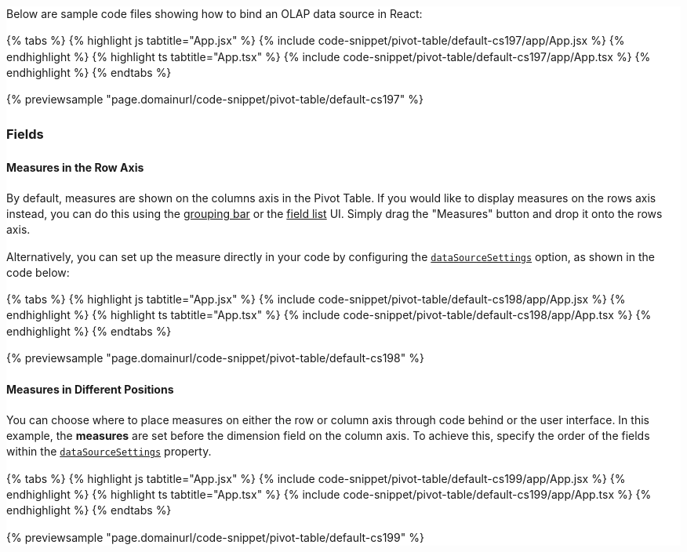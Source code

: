 Below are sample code files showing how to bind an OLAP data source in React:

{% tabs %}
{% highlight js tabtitle="App.jsx" %}
{% include code-snippet/pivot-table/default-cs197/app/App.jsx %}
{% endhighlight %}
{% highlight ts tabtitle="App.tsx" %}
{% include code-snippet/pivot-table/default-cs197/app/App.tsx %}
{% endhighlight %}
{% endtabs %}

{% previewsample "page.domainurl/code-snippet/pivot-table/default-cs197" %}

### Fields

#### Measures in the Row Axis

By default, measures are shown on the columns axis in the Pivot Table. If you would like to display measures on the rows axis instead, you can do this using the [grouping bar](https://ej2.syncfusion.com/react/documentation/api/pivotview/#showgroupingbar) or the [field list](https://ej2.syncfusion.com/react/documentation/api/pivotview/#showfieldlist) UI. Simply drag the "Measures" button and drop it onto the rows axis.

Alternatively, you can set up the measure directly in your code by configuring the [`dataSourceSettings`](https://ej2.syncfusion.com/react/documentation/api/pivotview/dataSourceSettings/) option, as shown in the code below:

{% tabs %}
{% highlight js tabtitle="App.jsx" %}
{% include code-snippet/pivot-table/default-cs198/app/App.jsx %}
{% endhighlight %}
{% highlight ts tabtitle="App.tsx" %}
{% include code-snippet/pivot-table/default-cs198/app/App.tsx %}
{% endhighlight %}
{% endtabs %}

{% previewsample "page.domainurl/code-snippet/pivot-table/default-cs198" %}

#### Measures in Different Positions

You can choose where to place measures on either the row or column axis through code behind or the user interface. In this example, the **measures** are set before the dimension field on the column axis. To achieve this, specify the order of the fields within the [`dataSourceSettings`](https://ej2.syncfusion.com/react/documentation/api/pivotview/dataSourceSettings/#datasourcesettings) property.

{% tabs %}
{% highlight js tabtitle="App.jsx" %}
{% include code-snippet/pivot-table/default-cs199/app/App.jsx %}
{% endhighlight %}
{% highlight ts tabtitle="App.tsx" %}
{% include code-snippet/pivot-table/default-cs199/app/App.tsx %}
{% endhighlight %}
{% endtabs %}

{% previewsample "page.domainurl/code-snippet/pivot-table/default-cs199" %}
